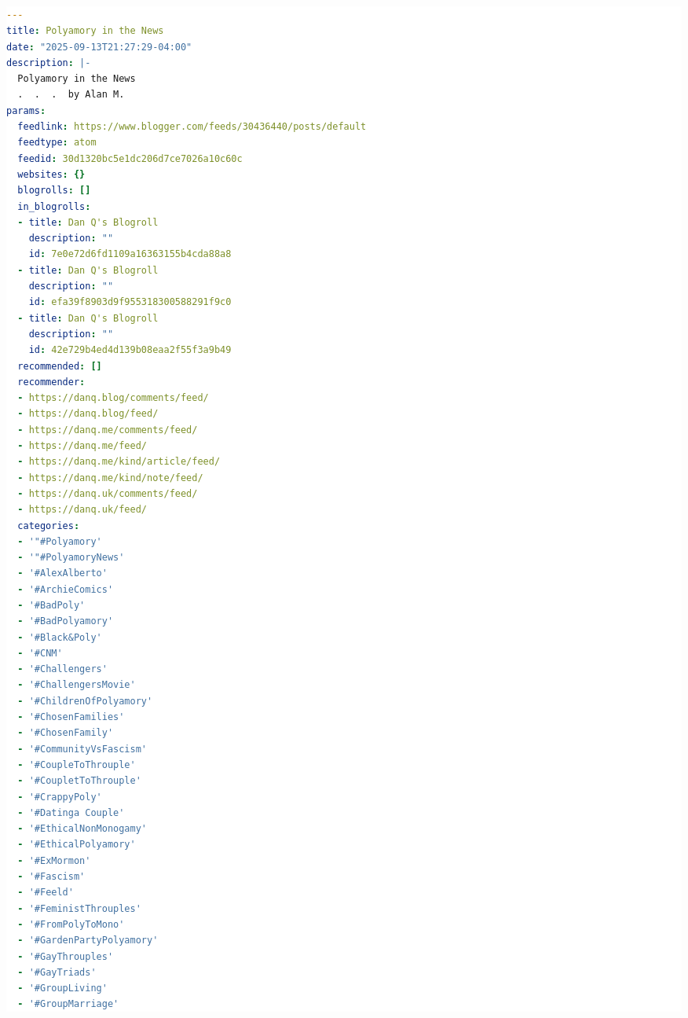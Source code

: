 ```yaml
---
title: Polyamory in the News
date: "2025-09-13T21:27:29-04:00"
description: |-
  Polyamory in the News
  .  .  .  by Alan M.
params:
  feedlink: https://www.blogger.com/feeds/30436440/posts/default
  feedtype: atom
  feedid: 30d1320bc5e1dc206d7ce7026a10c60c
  websites: {}
  blogrolls: []
  in_blogrolls:
  - title: Dan Q's Blogroll
    description: ""
    id: 7e0e72d6fd1109a16363155b4cda88a8
  - title: Dan Q's Blogroll
    description: ""
    id: efa39f8903d9f955318300588291f9c0
  - title: Dan Q's Blogroll
    description: ""
    id: 42e729b4ed4d139b08eaa2f55f3a9b49
  recommended: []
  recommender:
  - https://danq.blog/comments/feed/
  - https://danq.blog/feed/
  - https://danq.me/comments/feed/
  - https://danq.me/feed/
  - https://danq.me/kind/article/feed/
  - https://danq.me/kind/note/feed/
  - https://danq.uk/comments/feed/
  - https://danq.uk/feed/
  categories:
  - '"#Polyamory'
  - '"#PolyamoryNews'
  - '#AlexAlberto'
  - '#ArchieComics'
  - '#BadPoly'
  - '#BadPolyamory'
  - '#Black&Poly'
  - '#CNM'
  - '#Challengers'
  - '#ChallengersMovie'
  - '#ChildrenOfPolyamory'
  - '#ChosenFamilies'
  - '#ChosenFamily'
  - '#CommunityVsFascism'
  - '#CoupleToThrouple'
  - '#CoupletToThrouple'
  - '#CrappyPoly'
  - '#Datinga Couple'
  - '#EthicalNonMonogamy'
  - '#EthicalPolyamory'
  - '#ExMormon'
  - '#Fascism'
  - '#Feeld'
  - '#FeministThrouples'
  - '#FromPolyToMono'
  - '#GardenPartyPolyamory'
  - '#GayThrouples'
  - '#GayTriads'
  - '#GroupLiving'
  - '#GroupMarriage'
```
